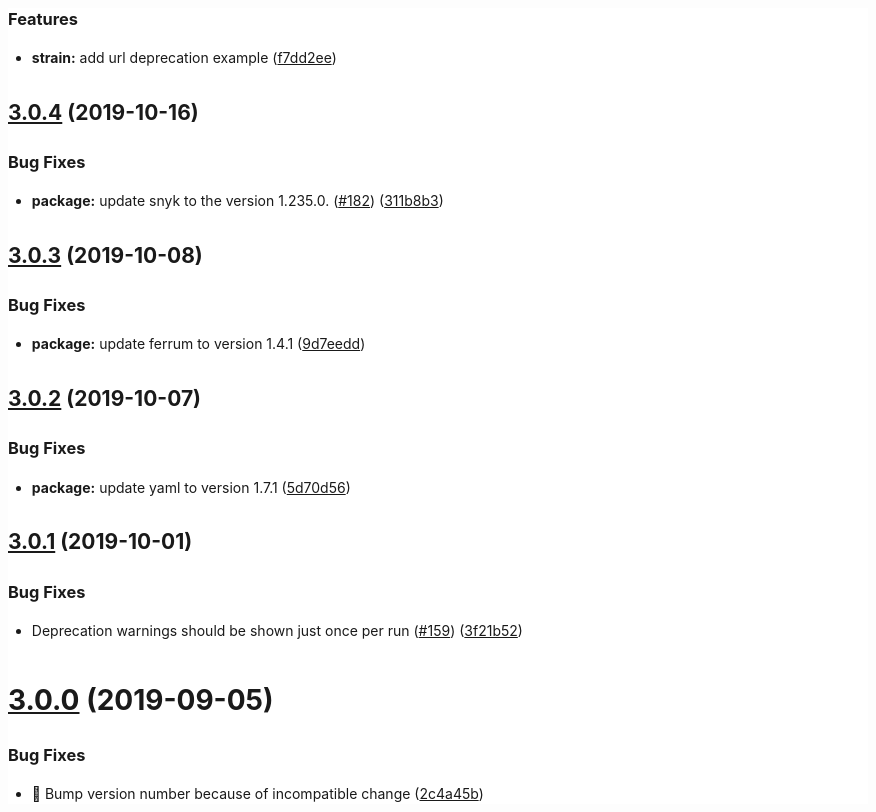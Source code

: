 
### Features

* **strain:** add url deprecation example ([f7dd2ee](https://github.com/adobe/helix-shared/commit/f7dd2ee2f2310b03df994a92fb59b8da420aaec7))

## [3.0.4](https://github.com/adobe/helix-shared/compare/v3.0.3...v3.0.4) (2019-10-16)


### Bug Fixes

* **package:** update snyk to the version 1.235.0. ([#182](https://github.com/adobe/helix-shared/issues/182)) ([311b8b3](https://github.com/adobe/helix-shared/commit/311b8b3))

## [3.0.3](https://github.com/adobe/helix-shared/compare/v3.0.2...v3.0.3) (2019-10-08)


### Bug Fixes

* **package:** update ferrum to version 1.4.1 ([9d7eedd](https://github.com/adobe/helix-shared/commit/9d7eedd))

## [3.0.2](https://github.com/adobe/helix-shared/compare/v3.0.1...v3.0.2) (2019-10-07)


### Bug Fixes

* **package:** update yaml to version 1.7.1 ([5d70d56](https://github.com/adobe/helix-shared/commit/5d70d56))

## [3.0.1](https://github.com/adobe/helix-shared/compare/v3.0.0...v3.0.1) (2019-10-01)


### Bug Fixes

* Deprecation warnings should be shown just once per run ([#159](https://github.com/adobe/helix-shared/issues/159)) ([3f21b52](https://github.com/adobe/helix-shared/commit/3f21b52))

# [3.0.0](https://github.com/adobe/helix-shared/compare/v2.3.0...v3.0.0) (2019-09-05)


### Bug Fixes

* 🐛 Bump version number because of incompatible change ([2c4a45b](https://github.com/adobe/helix-shared/commit/2c4a45b))
